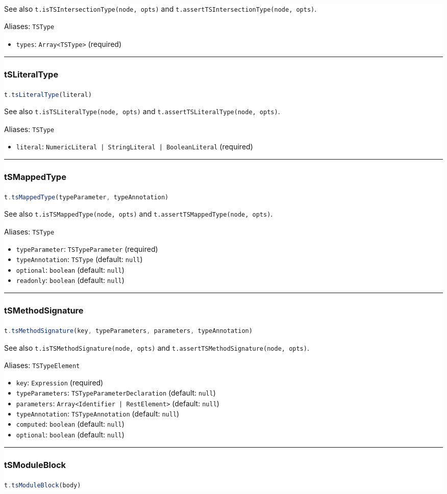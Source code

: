 See also `t.isTSIntersectionType(node, opts)` and `t.assertTSIntersectionType(node, opts)`.

Aliases: `TSType`

 - `types`: `Array<TSType>` (required)

---

### tSLiteralType
```javascript
t.tsLiteralType(literal)
```

See also `t.isTSLiteralType(node, opts)` and `t.assertTSLiteralType(node, opts)`.

Aliases: `TSType`

 - `literal`: `NumericLiteral | StringLiteral | BooleanLiteral` (required)

---

### tSMappedType
```javascript
t.tsMappedType(typeParameter, typeAnnotation)
```

See also `t.isTSMappedType(node, opts)` and `t.assertTSMappedType(node, opts)`.

Aliases: `TSType`

 - `typeParameter`: `TSTypeParameter` (required)
 - `typeAnnotation`: `TSType` (default: `null`)
 - `optional`: `boolean` (default: `null`)
 - `readonly`: `boolean` (default: `null`)

---

### tSMethodSignature
```javascript
t.tsMethodSignature(key, typeParameters, parameters, typeAnnotation)
```

See also `t.isTSMethodSignature(node, opts)` and `t.assertTSMethodSignature(node, opts)`.

Aliases: `TSTypeElement`

 - `key`: `Expression` (required)
 - `typeParameters`: `TSTypeParameterDeclaration` (default: `null`)
 - `parameters`: `Array<Identifier | RestElement>` (default: `null`)
 - `typeAnnotation`: `TSTypeAnnotation` (default: `null`)
 - `computed`: `boolean` (default: `null`)
 - `optional`: `boolean` (default: `null`)

---

### tSModuleBlock
```javascript
t.tsModuleBlock(body)
```
